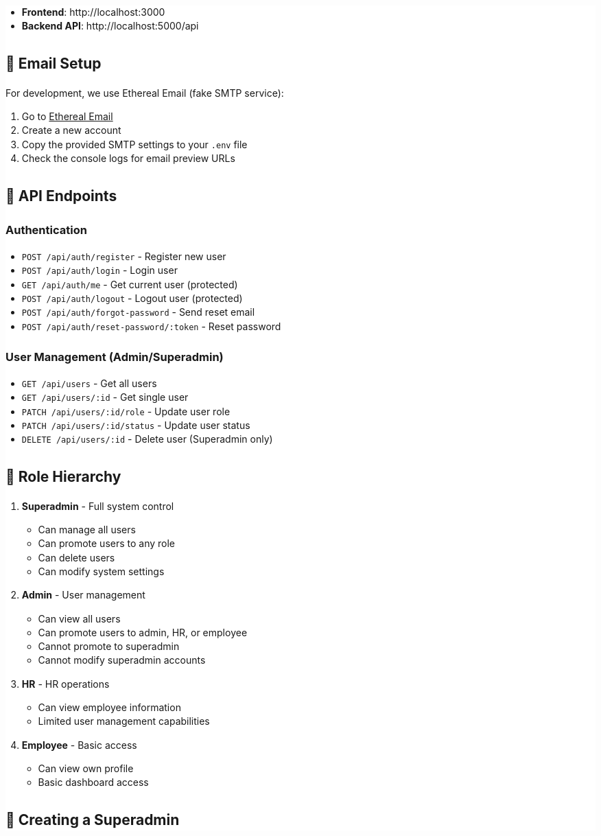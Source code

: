 - **Frontend**: http://localhost:3000
- **Backend API**: http://localhost:5000/api

## 📧 Email Setup

For development, we use Ethereal Email (fake SMTP service):

1. Go to [Ethereal Email](https://ethereal.email/)
2. Create a new account
3. Copy the provided SMTP settings to your `.env` file
4. Check the console logs for email preview URLs

## 🔐 API Endpoints

### Authentication
- `POST /api/auth/register` - Register new user
- `POST /api/auth/login` - Login user
- `GET /api/auth/me` - Get current user (protected)
- `POST /api/auth/logout` - Logout user (protected)
- `POST /api/auth/forgot-password` - Send reset email
- `POST /api/auth/reset-password/:token` - Reset password

### User Management (Admin/Superadmin)
- `GET /api/users` - Get all users
- `GET /api/users/:id` - Get single user
- `PATCH /api/users/:id/role` - Update user role
- `PATCH /api/users/:id/status` - Update user status
- `DELETE /api/users/:id` - Delete user (Superadmin only)

## 👥 Role Hierarchy

1. **Superadmin** - Full system control
   - Can manage all users
   - Can promote users to any role
   - Can delete users
   - Can modify system settings

2. **Admin** - User management
   - Can view all users
   - Can promote users to admin, HR, or employee
   - Cannot promote to superadmin
   - Cannot modify superadmin accounts

3. **HR** - HR operations
   - Can view employee information
   - Limited user management capabilities

4. **Employee** - Basic access
   - Can view own profile
   - Basic dashboard access

## 🔧 Creating a Superadmin
